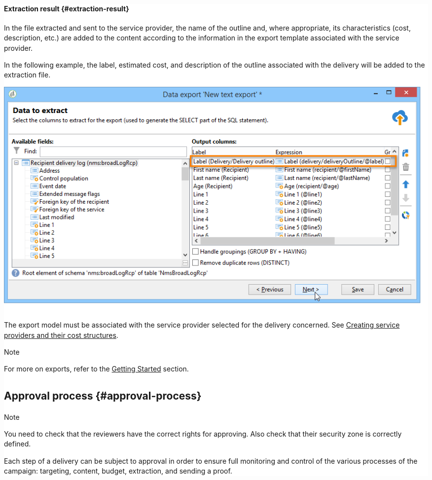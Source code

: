 #### Extraction result {#extraction-result}

In the file extracted and sent to the service provider, the name of the outline and, where appropriate, its characteristics (cost, description, etc.) are added to the content according to the information in the export template associated with the service provider.

In the following example, the label, estimated cost, and description of the outline associated with the delivery will be added to the extraction file. 

![](assets/s_ncs_user_op_composition_in_export_template.png)

The export model must be associated with the service provider selected for the delivery concerned. See [Creating service providers and their cost structures](https://helpx.adobe.com/campaign/standard/campaign/using/providers--stocks-and-budgets.html#creating-service-providers-and-their-cost-structures).

>[!NOTE]
>
>For more on exports, refer to the [Getting Started](https://helpx.adobe.com/campaign/classic/platform/using/generic-imports-and-exports.html) section.

## Approval process {#approval-process}

>[!NOTE]
>
>You need to check that the reviewers have the correct rights for approving. Also check that their security zone is correctly defined.

Each step of a delivery can be subject to approval in order to ensure full monitoring and control of the various processes of the campaign: targeting, content, budget, extraction, and sending a proof.
